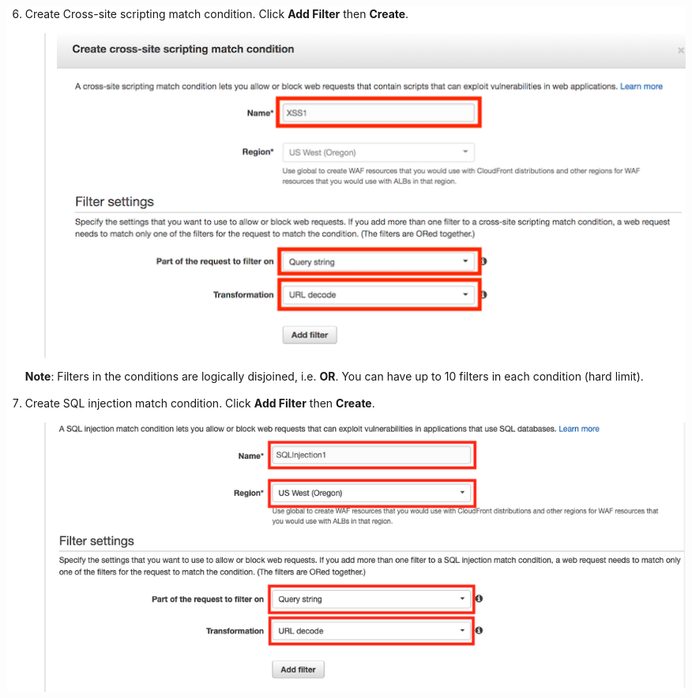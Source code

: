 6.  Create Cross-site scripting match condition. Click **Add Filter** then **Create**.

    >![](.//media/image17.png)

    **Note**: Filters in the conditions are logically disjoined, i.e. **OR**. You can have up to 10 filters in each condition (hard limit).




7.  Create SQL injection match condition. Click **Add Filter** then **Create**.

    >![](.//media/image18.png)


